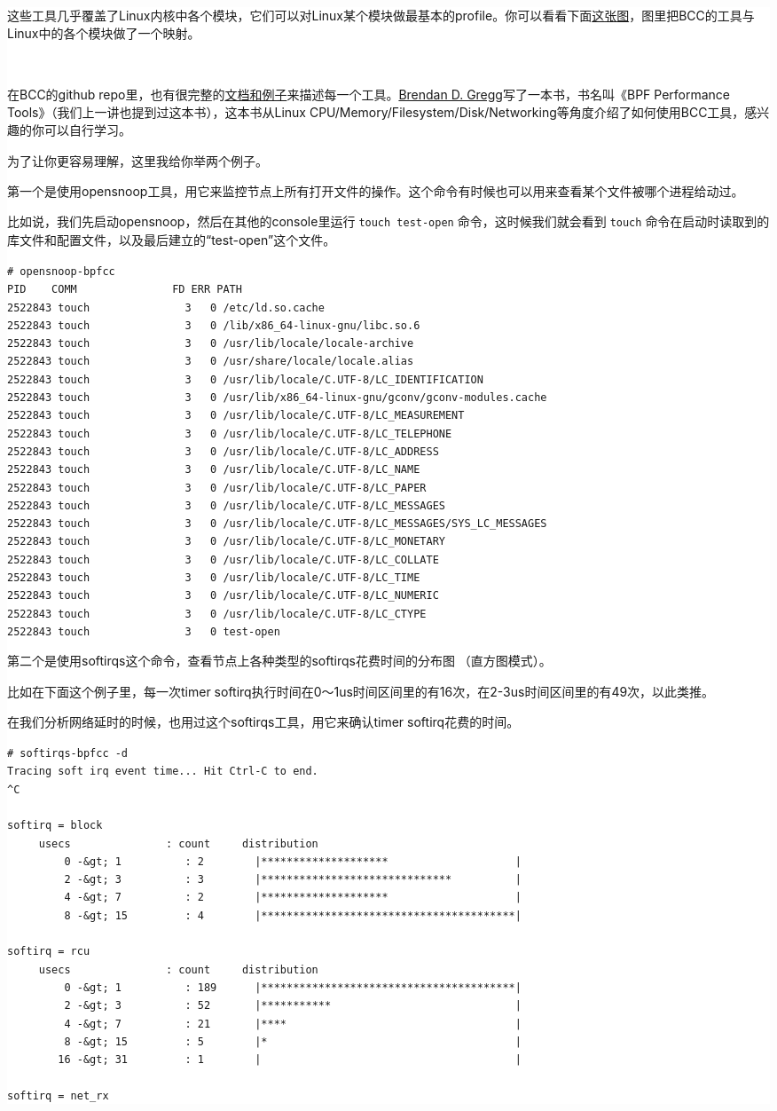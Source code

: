 这些工具几乎覆盖了Linux内核中各个模块，它们可以对Linux某个模块做最基本的profile。你可以看看下面[这张图](https://github.com/iovisor/bcc/blob/master/images/bcc_tracing_tools_2019.png)，图里把BCC的工具与Linux中的各个模块做了一个映射。

<img src="https://static001.geekbang.org/resource/image/eb/db/eb90017c78byyyy5399d275fe63783db.png" alt="">

在BCC的github repo里，也有很完整的[文档和例子](https://github.com/iovisor/bcc/tree/master/examples)来描述每一个工具。[Brendan D. Gregg](http://www.brendangregg.com/)写了一本书，书名叫《BPF Performance Tools》（我们上一讲也提到过这本书），这本书从Linux CPU/Memory/Filesystem/Disk/Networking等角度介绍了如何使用BCC工具，感兴趣的你可以自行学习。

为了让你更容易理解，这里我给你举两个例子。

第一个是使用opensnoop工具，用它来监控节点上所有打开文件的操作。这个命令有时候也可以用来查看某个文件被哪个进程给动过。

比如说，我们先启动opensnoop，然后在其他的console里运行 `touch test-open` 命令，这时候我们就会看到 `touch` 命令在启动时读取到的库文件和配置文件，以及最后建立的“test-open”这个文件。

```
# opensnoop-bpfcc
PID    COMM               FD ERR PATH
2522843 touch               3   0 /etc/ld.so.cache
2522843 touch               3   0 /lib/x86_64-linux-gnu/libc.so.6
2522843 touch               3   0 /usr/lib/locale/locale-archive
2522843 touch               3   0 /usr/share/locale/locale.alias
2522843 touch               3   0 /usr/lib/locale/C.UTF-8/LC_IDENTIFICATION
2522843 touch               3   0 /usr/lib/x86_64-linux-gnu/gconv/gconv-modules.cache
2522843 touch               3   0 /usr/lib/locale/C.UTF-8/LC_MEASUREMENT
2522843 touch               3   0 /usr/lib/locale/C.UTF-8/LC_TELEPHONE
2522843 touch               3   0 /usr/lib/locale/C.UTF-8/LC_ADDRESS
2522843 touch               3   0 /usr/lib/locale/C.UTF-8/LC_NAME
2522843 touch               3   0 /usr/lib/locale/C.UTF-8/LC_PAPER
2522843 touch               3   0 /usr/lib/locale/C.UTF-8/LC_MESSAGES
2522843 touch               3   0 /usr/lib/locale/C.UTF-8/LC_MESSAGES/SYS_LC_MESSAGES
2522843 touch               3   0 /usr/lib/locale/C.UTF-8/LC_MONETARY
2522843 touch               3   0 /usr/lib/locale/C.UTF-8/LC_COLLATE
2522843 touch               3   0 /usr/lib/locale/C.UTF-8/LC_TIME
2522843 touch               3   0 /usr/lib/locale/C.UTF-8/LC_NUMERIC
2522843 touch               3   0 /usr/lib/locale/C.UTF-8/LC_CTYPE
2522843 touch               3   0 test-open

```

第二个是使用softirqs这个命令，查看节点上各种类型的softirqs花费时间的分布图 （直方图模式）。

比如在下面这个例子里，每一次timer softirq执行时间在0～1us时间区间里的有16次，在2-3us时间区间里的有49次，以此类推。

在我们分析网络延时的时候，也用过这个softirqs工具，用它来确认timer softirq花费的时间。

```
# softirqs-bpfcc -d
Tracing soft irq event time... Hit Ctrl-C to end.
^C
 
softirq = block
     usecs               : count     distribution
         0 -&gt; 1          : 2        |********************                    |
         2 -&gt; 3          : 3        |******************************          |
         4 -&gt; 7          : 2        |********************                    |
         8 -&gt; 15         : 4        |****************************************|
 
softirq = rcu
     usecs               : count     distribution
         0 -&gt; 1          : 189      |****************************************|
         2 -&gt; 3          : 52       |***********                             |
         4 -&gt; 7          : 21       |****                                    |
         8 -&gt; 15         : 5        |*                                       |
        16 -&gt; 31         : 1        |                                        |
 
softirq = net_rx
```